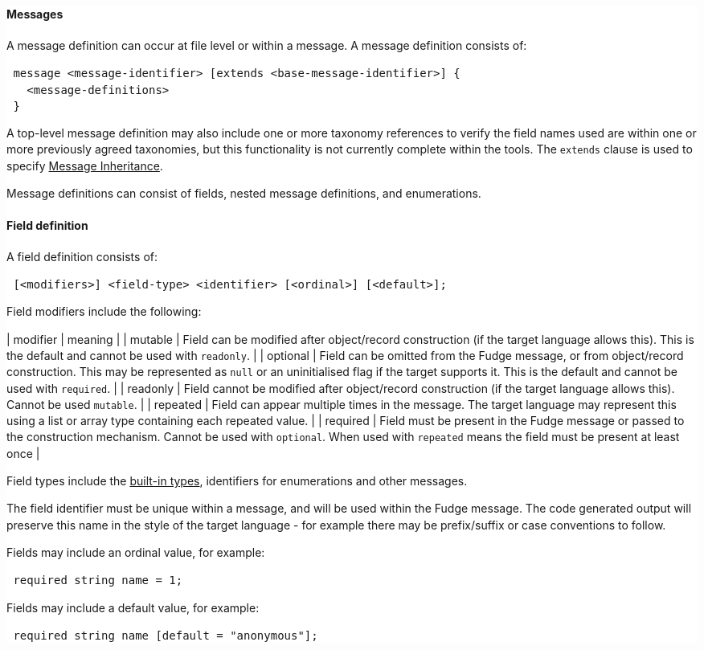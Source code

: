 
#### Messages

A message definition can occur at file level or within a message. A message definition consists of:

<pre>
 message &lt;message-identifier> [extends &lt;base-message-identifier>] {
   &lt;message-definitions>
 }
</pre>

A top-level message definition may also include one or more taxonomy references to verify the field names
used are within one or more previously agreed taxonomies, but this functionality is not currently complete
within the tools. The `extends` clause is used to specify [Message Inheritance](fudge-proto-inheritance.html).

Message definitions can consist of fields, nested message definitions, and enumerations.


#### Field definition

A field definition consists of:

<pre>
 [&lt;modifiers>] &lt;field-type> &lt;identifier> [&lt;ordinal>] [&lt;default>];
</pre>

Field modifiers include the following:

| modifier | meaning |
| mutable | Field can be modified after object/record construction (if the target language allows this). This is the default and cannot be used with `readonly`. |
| optional | Field can be omitted from the Fudge message, or from object/record construction. This may be represented as `null` or an uninitialised flag if the target supports it. This is the default and cannot be used with `required`. |
| readonly | Field cannot be modified after object/record construction (if the target language allows this). Cannot be used `mutable`. |
| repeated | Field can appear multiple times in the message. The target language may represent this using a list or array type containing each repeated value. |
| required | Field must be present in the Fudge message or passed to the construction mechanism. Cannot be used with `optional`. When used with `repeated` means the field must be present at least once |

Field types include the [built-in types](fudge-proto-types.html), identifiers for enumerations and other messages.

The field identifier must be unique within a message, and will be used within the Fudge message.
The code generated output will preserve this name in the style of the target language - for example
there may be prefix/suffix or case conventions to follow.

Fields may include an ordinal value, for example:

<pre>
 required string name = 1;
</pre>

Fields may include a default value, for example:

<pre>
 required string name [default = "anonymous"];
</pre>
